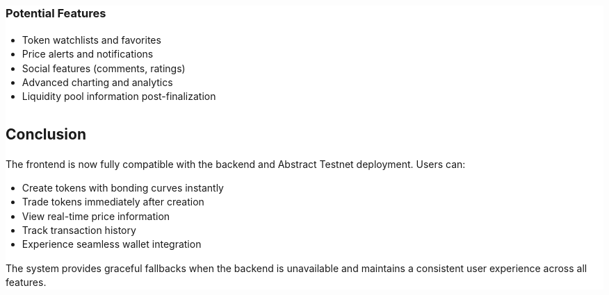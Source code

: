 ### Potential Features
- Token watchlists and favorites
- Price alerts and notifications
- Social features (comments, ratings)
- Advanced charting and analytics
- Liquidity pool information post-finalization

## Conclusion

The frontend is now fully compatible with the backend and Abstract Testnet deployment. Users can:
- Create tokens with bonding curves instantly
- Trade tokens immediately after creation
- View real-time price information
- Track transaction history
- Experience seamless wallet integration

The system provides graceful fallbacks when the backend is unavailable and maintains a consistent user experience across all features. 